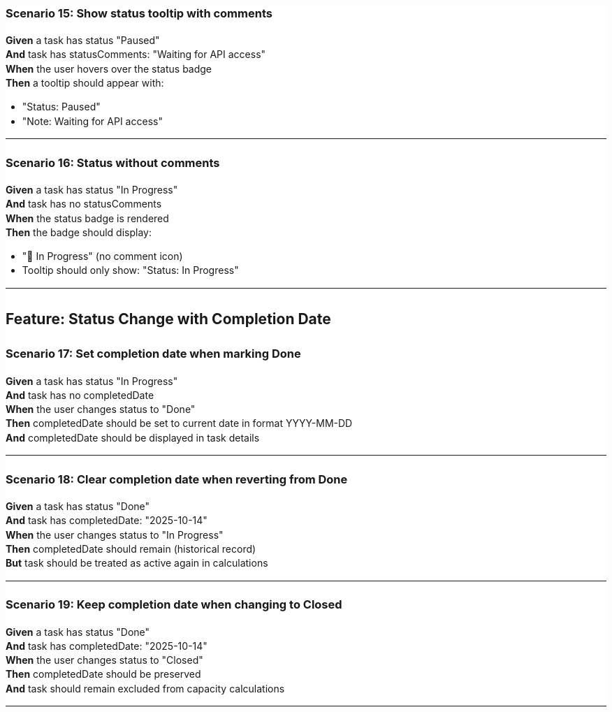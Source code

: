 
### Scenario 15: Show status tooltip with comments
**Given** a task has status "Paused"  
**And** task has statusComments: "Waiting for API access"  
**When** the user hovers over the status badge  
**Then** a tooltip should appear with:
- "Status: Paused"
- "Note: Waiting for API access"

---

### Scenario 16: Status without comments
**Given** a task has status "In Progress"  
**And** task has no statusComments  
**When** the status badge is rendered  
**Then** the badge should display:
- "🔄 In Progress" (no comment icon)
- Tooltip should only show: "Status: In Progress"

---

## Feature: Status Change with Completion Date

### Scenario 17: Set completion date when marking Done
**Given** a task has status "In Progress"  
**And** task has no completedDate  
**When** the user changes status to "Done"  
**Then** completedDate should be set to current date in format YYYY-MM-DD  
**And** completedDate should be displayed in task details

---

### Scenario 18: Clear completion date when reverting from Done
**Given** a task has status "Done"  
**And** task has completedDate: "2025-10-14"  
**When** the user changes status to "In Progress"  
**Then** completedDate should remain (historical record)  
**But** task should be treated as active again in calculations

---

### Scenario 19: Keep completion date when changing to Closed
**Given** a task has status "Done"  
**And** task has completedDate: "2025-10-14"  
**When** the user changes status to "Closed"  
**Then** completedDate should be preserved  
**And** task should remain excluded from capacity calculations

---
